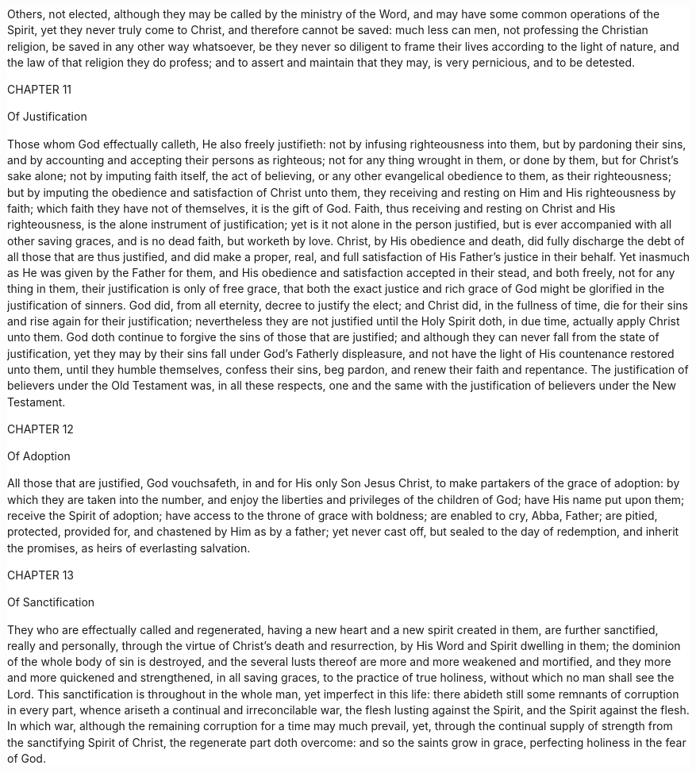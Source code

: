Others, not elected, although they may be called by the ministry of the Word, and may have some common operations of the Spirit, yet they never truly come to Christ, and therefore cannot be saved: much less can men, not professing the Christian religion, be saved in any other way whatsoever, be they never so diligent to frame their lives according to the light of nature, and the law of that religion they do profess; and to assert and maintain that they may, is very pernicious, and to be detested.


CHAPTER 11

Of Justification

Those whom God effectually calleth, He also freely justifieth: not by infusing righteousness into them, but by pardoning their sins, and by accounting and accepting their persons as righteous; not for any thing wrought in them, or done by them, but for Christ’s sake alone; not by imputing faith itself, the act of believing, or any other evangelical obedience to them, as their righteousness; but by imputing the obedience and satisfaction of Christ unto them, they receiving and resting on Him and His righteousness by faith; which faith they have not of themselves, it is the gift of God.
Faith, thus receiving and resting on Christ and His righteousness, is the alone instrument of justification; yet is it not alone in the person justified, but is ever accompanied with all other saving graces, and is no dead faith, but worketh by love.
Christ, by His obedience and death, did fully discharge the debt of all those that are thus justified, and did make a proper, real, and full satisfaction of His Father’s justice in their behalf. Yet inasmuch as He was given by the Father for them, and His obedience and satisfaction accepted in their stead, and both freely, not for any thing in them, their justification is only of free grace, that both the exact justice and rich grace of God might be glorified in the justification of sinners.
God did, from all eternity, decree to justify the elect; and Christ did, in the fullness of time, die for their sins and rise again for their justification; nevertheless they are not justified until the Holy Spirit doth, in due time, actually apply Christ unto them.
God doth continue to forgive the sins of those that are justified; and although they can never fall from the state of justification, yet they may by their sins fall under God’s Fatherly displeasure, and not have the light of His countenance restored unto them, until they humble themselves, confess their sins, beg pardon, and renew their faith and repentance.
The justification of believers under the Old Testament was, in all these respects, one and the same with the justification of believers under the New Testament.


CHAPTER 12

Of Adoption

All those that are justified, God vouchsafeth, in and for His only Son Jesus Christ, to make partakers of the grace of adoption: by which they are taken into the number, and enjoy the liberties and privileges of the children of God; have His name put upon them; receive the Spirit of adoption; have access to the throne of grace with boldness; are enabled to cry, Abba, Father; are pitied, protected, provided for, and chastened by Him as by a father; yet never cast off, but sealed to the day of redemption, and inherit the promises, as heirs of everlasting salvation.



CHAPTER 13

Of Sanctification

They who are effectually called and regenerated, having a new heart and a new spirit created in them, are further sanctified, really and personally, through the virtue of Christ’s death and resurrection, by His Word and Spirit dwelling in them; the dominion of the whole body of sin is destroyed, and the several lusts thereof are more and more weakened and mortified, and they more and more quickened and strengthened, in all saving graces, to the practice of true holiness, without which no man shall see the Lord.
This sanctification is throughout in the whole man, yet imperfect in this life: there abideth still some remnants of corruption in every part, whence ariseth a continual and irreconcilable war, the flesh lusting against the Spirit, and the Spirit against the flesh.
In which war, although the remaining corruption for a time may much prevail, yet, through the continual supply of strength from the sanctifying Spirit of Christ, the regenerate part doth overcome: and so the saints grow in grace, perfecting holiness in the fear of God.
